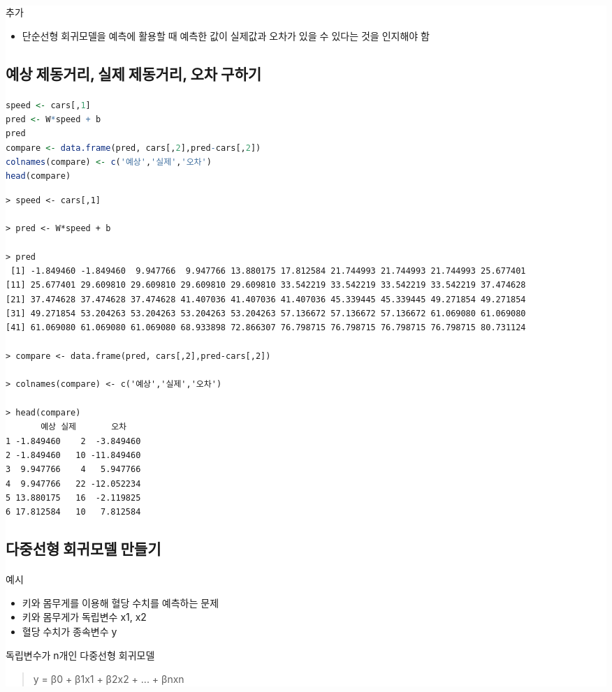 추가
- 단순선형 회귀모델을 예측에 활용할 때 예측한 값이 실제값과 오차가 있을 수 있다는 것을 인지해야 함

## 예상 제동거리, 실제 제동거리, 오차 구하기
```r
speed <- cars[,1]
pred <- W*speed + b
pred
compare <- data.frame(pred, cars[,2],pred-cars[,2])
colnames(compare) <- c('예상','실제','오차')
head(compare)
```
```
> speed <- cars[,1]

> pred <- W*speed + b

> pred
 [1] -1.849460 -1.849460  9.947766  9.947766 13.880175 17.812584 21.744993 21.744993 21.744993 25.677401
[11] 25.677401 29.609810 29.609810 29.609810 29.609810 33.542219 33.542219 33.542219 33.542219 37.474628
[21] 37.474628 37.474628 37.474628 41.407036 41.407036 41.407036 45.339445 45.339445 49.271854 49.271854
[31] 49.271854 53.204263 53.204263 53.204263 53.204263 57.136672 57.136672 57.136672 61.069080 61.069080
[41] 61.069080 61.069080 61.069080 68.933898 72.866307 76.798715 76.798715 76.798715 76.798715 80.731124

> compare <- data.frame(pred, cars[,2],pred-cars[,2])

> colnames(compare) <- c('예상','실제','오차')

> head(compare)
       예상 실제       오차
1 -1.849460    2  -3.849460
2 -1.849460   10 -11.849460
3  9.947766    4   5.947766
4  9.947766   22 -12.052234
5 13.880175   16  -2.119825
6 17.812584   10   7.812584
```
## 다중선형 회귀모델 만들기
예시
- 키와 몸무게를 이용해 혈당 수치를 예측하는 문제
- 키와 몸무게가 독립변수 x1, x2
- 혈당 수치가 종속변수 y

독립변수가 n개인 다중선형 회귀모델  
> y = β0 + β1x1 + β2x2 + ... + βnxn
